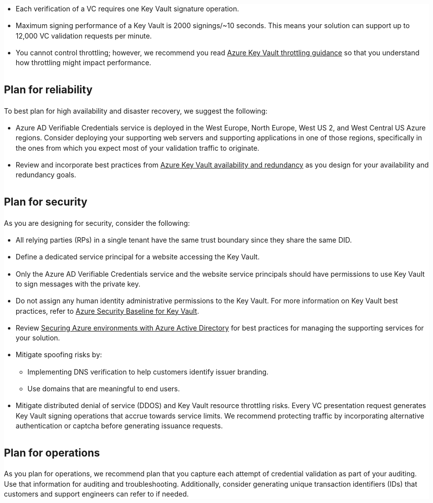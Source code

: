    * Each verification of a VC requires one Key Vault signature operation.

   * Maximum signing performance of a Key Vault is 2000 signings/~10 seconds. This means your solution can support up to 12,000 VC validation requests per minute.

   * You cannot control throttling; however, we recommend you read [Azure Key Vault throttling guidance](../../key-vault/general/overview-throttling.md) so that you understand how throttling might impact performance. 

## Plan for reliability

To best plan for high availability and disaster recovery, we suggest the following:

* Azure AD Verifiable Credentials service is deployed in the West Europe, North Europe, West US 2, and West Central US Azure regions. Consider deploying your supporting web servers and supporting applications in one of those regions, specifically in the ones from which you expect most of your validation traffic to originate. 

* Review and incorporate best practices from [Azure Key Vault availability and redundancy](../../key-vault/general/disaster-recovery-guidance.md) as you design for your availability and redundancy goals.

## Plan for security

As you are designing for security, consider the following:

* All relying parties (RPs) in a single tenant have the same trust boundary since they share the same DID.

* Define a dedicated service principal for a website accessing the Key Vault.

* Only the Azure AD Verifiable Credentials service and the website service principals should have permissions to use Key Vault to sign messages with the private key. 

* Do not assign any human identity administrative permissions to the Key Vault. For more information on Key Vault best practices, refer to [Azure Security Baseline for Key Vault](../../key-vault/general/security-baseline.md).

* Review [Securing Azure environments with Azure Active Directory](https://azure.microsoft.com/resources/securing-azure-environments-with-azure-active-directory/) for best practices for managing the supporting services for your solution. 

* Mitigate spoofing risks by:

   * Implementing DNS verification to help customers identify issuer branding.

   * Use domains that are meaningful to end users.

* Mitigate distributed denial of service (DDOS) and Key Vault resource throttling risks. Every VC presentation request generates Key Vault signing operations that accrue towards service limits. We recommend protecting traffic by incorporating alternative authentication or captcha before generating issuance requests.

## Plan for operations

As you plan for operations, we recommend plan that you capture each attempt of credential validation as part of your auditing. Use that information for auditing and troubleshooting. Additionally, consider generating unique transaction identifiers (IDs) that customers and support engineers can refer to if needed. 
